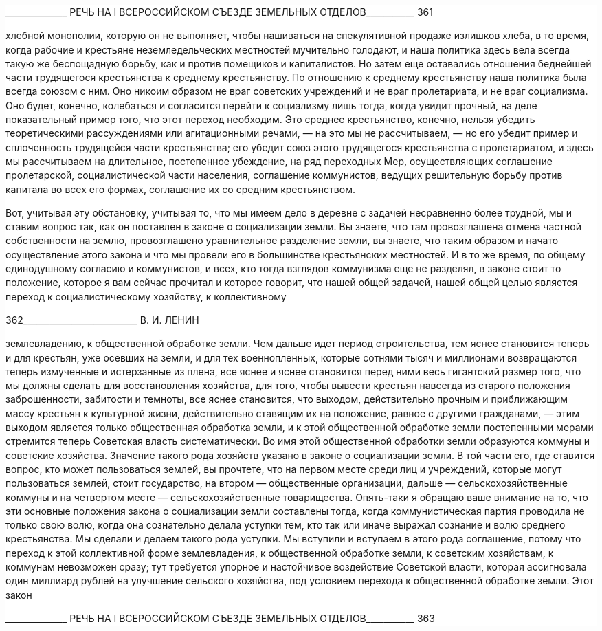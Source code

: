   

______________ РЕЧЬ НА I ВСЕРОССИЙСКОМ СЪЕЗДЕ ЗЕМЕЛЬНЫХ ОТДЕЛОВ___________ 361

хлебной монополии, которую он не выполняет, чтобы нашиваться на спекулятивной продаже излишков хлеба, в то время, когда рабочие и крестьяне неземледельческих ме­стностей мучительно голодают, и наша политика здесь вела всегда такую же беспо­щадную борьбу, как и против помещиков и капиталистов. Но затем еще оставались от­ношения беднейшей части трудящегося крестьянства к среднему крестьянству. По от­ношению к среднему крестьянству наша политика была всегда союзом с ним. Оно ни­коим образом не враг советских учреждений и не враг пролетариата, и не враг социа­лизма. Оно будет, конечно, колебаться и согласится перейти к социализму лишь тогда, когда увидит прочный, на деле показательный пример того, что этот переход необхо­дим. Это среднее крестьянство, конечно, нельзя убедить теоретическими рассуждения­ми или агитационными речами, — на это мы не рассчитываем, — но его убедит пример и сплоченность трудящейся части крестьянства; его убедит союз этого трудящегося крестьянства с пролетариатом, и здесь мы рассчитываем на длительное, постепенное убеждение, на ряд переходных Мер, осуществляющих соглашение пролетарской, со­циалистической части населения, соглашение коммунистов, ведущих решительную борьбу против капитала во всех его формах, соглашение их со средним крестьянством.

Вот, учитывая эту обстановку, учитывая то, что мы имеем дело в деревне с задачей несравненно более трудной, мы и ставим вопрос так, как он поставлен в законе о со­циализации земли. Вы знаете, что там провозглашена отмена частной собственности на землю, провозглашено уравнительное разделение земли, вы знаете, что таким образом и начато осуществление этого закона и что мы провели его в большинстве крестьян­ских местностей. И в то же время, по общему единодушному согласию и коммунистов, и всех, кто тогда взглядов коммунизма еще не разделял, в законе стоит то положение, которое я вам сейчас прочитал и которое говорит, что нашей общей задачей, нашей общей целью является переход к социалистическому хозяйству, к коллективному

  

362__________________________ В. И. ЛЕНИН

землевладению, к общественной обработке земли. Чем дальше идет период строитель­ства, тем яснее становится теперь и для крестьян, уже осевших на земли, и для тех во­еннопленных, которые сотнями тысяч и миллионами возвращаются теперь измученные и истерзанные из плена, все яснее и яснее становится перед ними весь гигантский раз­мер того, что мы должны сделать для восстановления хозяйства, для того, чтобы вы­вести крестьян навсегда из старого положения заброшенности, забитости и темноты, все яснее становится, что выходом, действительно прочным и приближающим массу крестьян к культурной жизни, действительно ставящим их на положение, равное с дру­гими гражданами, — этим выходом является только общественная обработка земли, и к этой общественной обработке земли постепенными мерами стремится теперь Советская власть систематически. Во имя этой общественной обработки земли образуются ком­муны и советские хозяйства. Значение такого рода хозяйств указано в законе о социа­лизации земли. В той части его, где ставится вопрос, кто может пользоваться землей, вы прочтете, что на первом месте среди лиц и учреждений, которые могут пользоваться землей, стоит государство, на втором — общественные организации, дальше — сель­скохозяйственные коммуны и на четвертом месте — сельскохозяйственные товарище­ства. Опять-таки я обращаю ваше внимание на то, что эти основные положения закона о социализации земли составлены тогда, когда коммунистическая партия проводила не только свою волю, когда она сознательно делала уступки тем, кто так или иначе выра­жал сознание и волю среднего крестьянства. Мы сделали и делаем такого рода уступки. Мы вступили и вступаем в этого рода соглашение, потому что переход к этой коллек­тивной форме землевладения, к общественной обработке земли, к советским хозяйст­вам, к коммунам невозможен сразу; тут требуется упорное и настойчивое воздействие Советской власти, которая ассигновала один миллиард рублей на улучшение сельского хозяйства, под условием перехода к общественной обработке земли. Этот закон

  

______________ РЕЧЬ НА I ВСЕРОССИЙСКОМ СЪЕЗДЕ ЗЕМЕЛЬНЫХ ОТДЕЛОВ___________ 363
